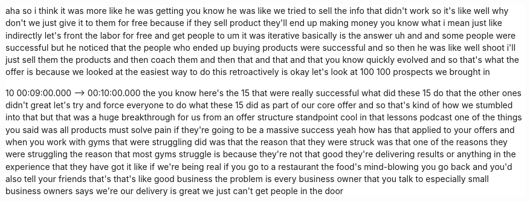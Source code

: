 aha so i think it was more like he was
getting you know he was like
we tried to sell the info that didn't
work so it's like well
why don't we just give it to them for
free because if they sell product
they'll end up making money you know
what i mean just
like indirectly let's front the labor
for free and get
people to um it was iterative basically
is the answer
uh and and some people were successful
but
he noticed that the people who ended up
buying products
were successful and so then he was like
well shoot i'll just sell them the
products
and then coach them and then that and
that and that
you know quickly evolved and so that's
what the offer is because we looked at
the easiest way to do this retroactively
is okay let's look at 100 100 prospects
we brought in

10
00:09:00.000 --> 00:10:00.000
the you know here's the 15 that were
really successful what did these 15 do
that the other ones didn't
great let's try and force everyone to do
what these 15 did as part of our core
offer and so that's kind of how
we stumbled into that but that was a
huge breakthrough for us from an offer
structure standpoint
cool in that lessons podcast one of the
things you said was
all products must solve pain if they're
going to
be a massive success yeah how has that
applied to your offers
and when you work with gyms that were
struggling
did was that the reason that they were
struck was that one of the reasons they
were struggling
the reason that most gyms struggle is
because they're not that good
they're delivering results or anything
in the experience that they have
got it like if we're being real if you
go to a restaurant the food's
mind-blowing
you go back and you'd also tell your
friends that's
that's like good business the problem is
every business owner that you talk to
especially small business owners says
we're our delivery is great we just
can't get people in the door

